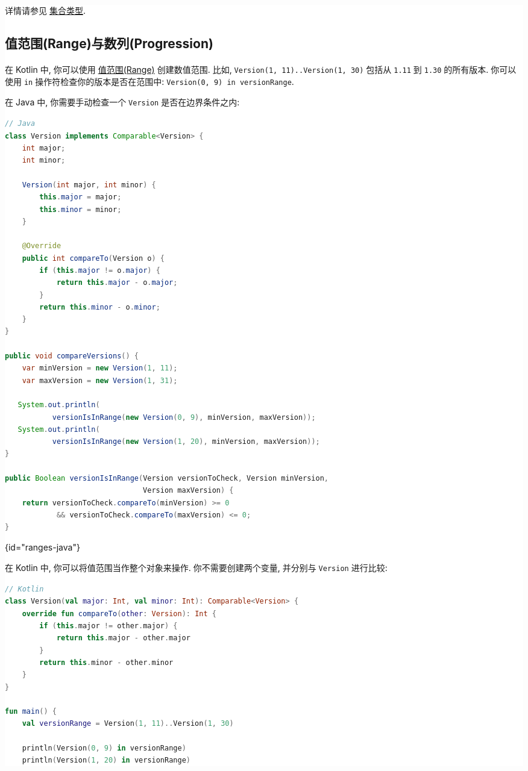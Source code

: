详情请参见 [集合类型](collections-overview.md#collection-types).

## 值范围(Range)与数列(Progression)

在 Kotlin 中, 你可以使用 [值范围(Range)](ranges.md) 创建数值范围.
比如, `Version(1, 11)..Version(1, 30)` 包括从 `1.11` 到 `1.30` 的所有版本.
你可以使用 `in` 操作符检查你的版本是否在范围中: `Version(0, 9) in versionRange`.

在 Java 中, 你需要手动检查一个 `Version` 是否在边界条件之内:

```java
// Java
class Version implements Comparable<Version> {
    int major;
    int minor;

    Version(int major, int minor) {
        this.major = major;
        this.minor = minor;
    }

    @Override
    public int compareTo(Version o) {
        if (this.major != o.major) {
            return this.major - o.major;
        }
        return this.minor - o.minor;
    }
}

public void compareVersions() {
    var minVersion = new Version(1, 11);
    var maxVersion = new Version(1, 31);

   System.out.println(
           versionIsInRange(new Version(0, 9), minVersion, maxVersion));
   System.out.println(
           versionIsInRange(new Version(1, 20), minVersion, maxVersion));
}

public Boolean versionIsInRange(Version versionToCheck, Version minVersion,
                                Version maxVersion) {
    return versionToCheck.compareTo(minVersion) >= 0
            && versionToCheck.compareTo(maxVersion) <= 0;
}
```
{id="ranges-java"}

在 Kotlin 中, 你可以将值范围当作整个对象来操作. 你不需要创建两个变量, 并分别与 `Version` 进行比较:

```kotlin
// Kotlin
class Version(val major: Int, val minor: Int): Comparable<Version> {
    override fun compareTo(other: Version): Int {
        if (this.major != other.major) {
            return this.major - other.major
        }
        return this.minor - other.minor
    }
}

fun main() {
    val versionRange = Version(1, 11)..Version(1, 30)

    println(Version(0, 9) in versionRange)
    println(Version(1, 20) in versionRange)
```